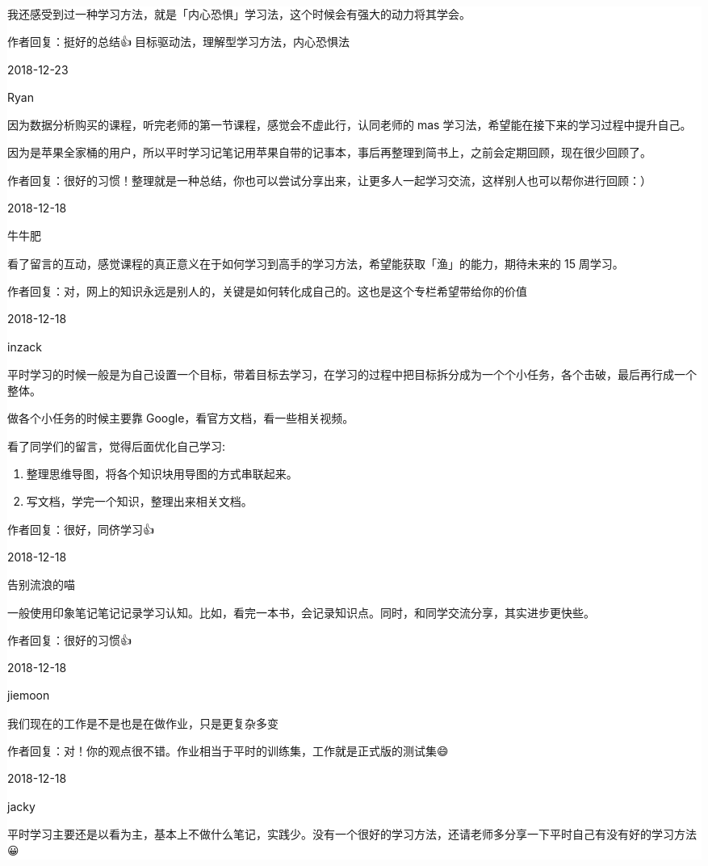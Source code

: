 我还感受到过一种学习方法，就是「内心恐惧」学习法，这个时候会有强大的动力将其学会。

作者回复：挺好的总结👍 目标驱动法，理解型学习方法，内心恐惧法

2018-12-23


Ryan


因为数据分析购买的课程，听完老师的第一节课程，感觉会不虚此行，认同老师的 mas 学习法，希望能在接下来的学习过程中提升自己。

因为是苹果全家桶的用户，所以平时学习记笔记用苹果自带的记事本，事后再整理到简书上，之前会定期回顾，现在很少回顾了。

作者回复：很好的习惯！整理就是一种总结，你也可以尝试分享出来，让更多人一起学习交流，这样别人也可以帮你进行回顾：）

2018-12-18


牛牛肥

看了留言的互动，感觉课程的真正意义在于如何学习到高手的学习方法，希望能获取「渔」的能力，期待未来的 15 周学习。

作者回复：对，网上的知识永远是别人的，关键是如何转化成自己的。这也是这个专栏希望带给你的价值

2018-12-18


inzack


平时学习的时候一般是为自己设置一个目标，带着目标去学习，在学习的过程中把目标拆分成为一个个小任务，各个击破，最后再行成一个整体。

做各个小任务的时候主要靠 Google，看官方文档，看一些相关视频。

看了同学们的留言，觉得后面优化自己学习:

1. 整理思维导图，将各个知识块用导图的方式串联起来。

2. 写文档，学完一个知识，整理出来相关文档。

作者回复：很好，同侪学习👍

2018-12-18


告别流浪的喵

一般使用印象笔记笔记记录学习认知。比如，看完一本书，会记录知识点。同时，和同学交流分享，其实进步更快些。

作者回复：很好的习惯👍

2018-12-18


jiemoon


我们现在的工作是不是也是在做作业，只是更复杂多变

作者回复：对！你的观点很不错。作业相当于平时的训练集，工作就是正式版的测试集😄

2018-12-18


jacky


平时学习主要还是以看为主，基本上不做什么笔记，实践少。没有一个很好的学习方法，还请老师多分享一下平时自己有没有好的学习方法😀

